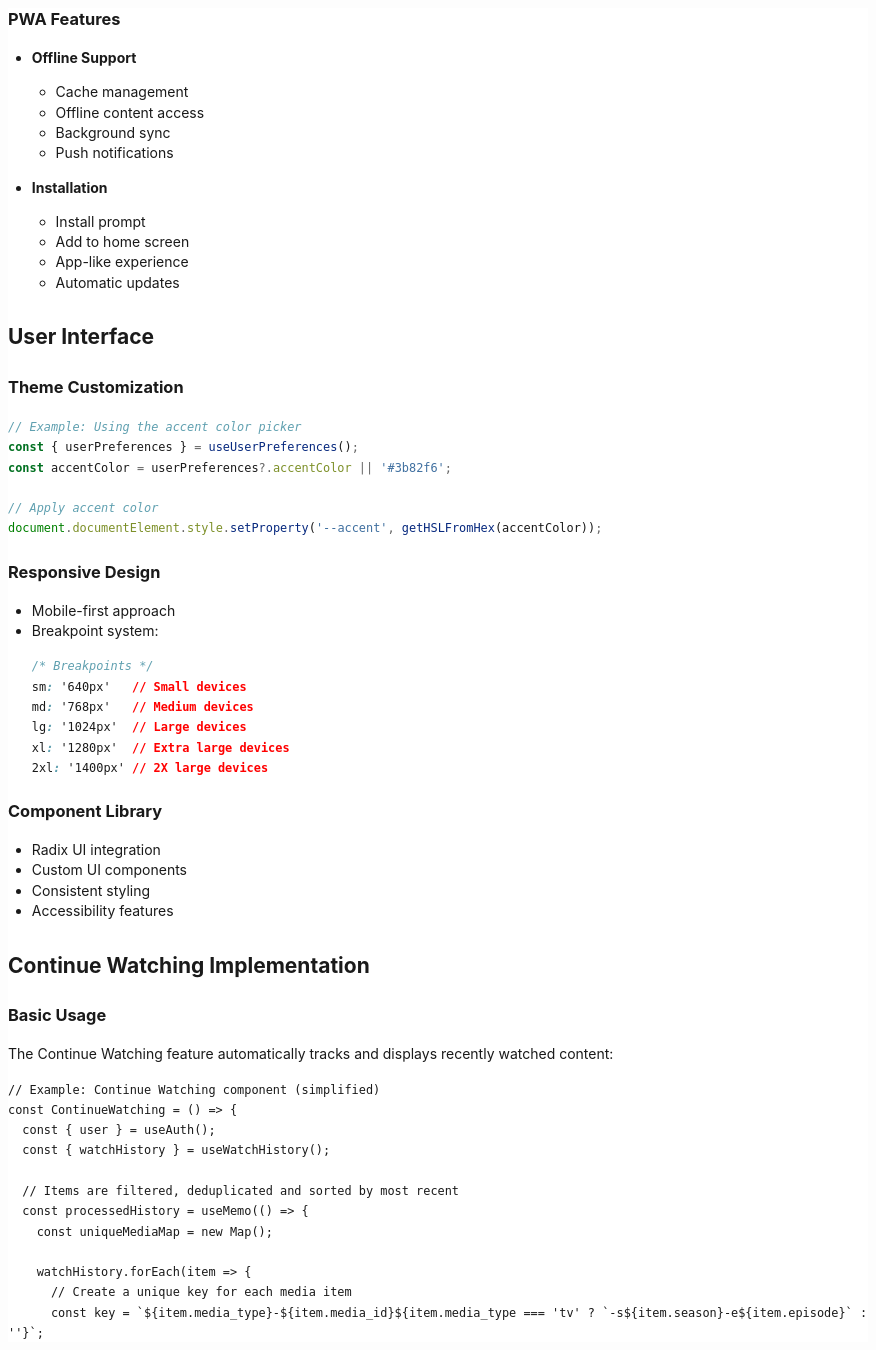 ### PWA Features
- **Offline Support**
  - Cache management
  - Offline content access
  - Background sync
  - Push notifications

- **Installation**
  - Install prompt
  - Add to home screen
  - App-like experience
  - Automatic updates

## User Interface

### Theme Customization
```typescript
// Example: Using the accent color picker
const { userPreferences } = useUserPreferences();
const accentColor = userPreferences?.accentColor || '#3b82f6';

// Apply accent color
document.documentElement.style.setProperty('--accent', getHSLFromHex(accentColor));
```

### Responsive Design
- Mobile-first approach
- Breakpoint system:
  ```css
  /* Breakpoints */
  sm: '640px'   // Small devices
  md: '768px'   // Medium devices
  lg: '1024px'  // Large devices
  xl: '1280px'  // Extra large devices
  2xl: '1400px' // 2X large devices
  ```

### Component Library
- Radix UI integration
- Custom UI components
- Consistent styling
- Accessibility features

## Continue Watching Implementation

### Basic Usage
The Continue Watching feature automatically tracks and displays recently watched content:

```tsx
// Example: Continue Watching component (simplified)
const ContinueWatching = () => {
  const { user } = useAuth();
  const { watchHistory } = useWatchHistory();
  
  // Items are filtered, deduplicated and sorted by most recent
  const processedHistory = useMemo(() => {
    const uniqueMediaMap = new Map();
    
    watchHistory.forEach(item => {
      // Create a unique key for each media item
      const key = `${item.media_type}-${item.media_id}${item.media_type === 'tv' ? `-s${item.season}-e${item.episode}` : ''}`;
```